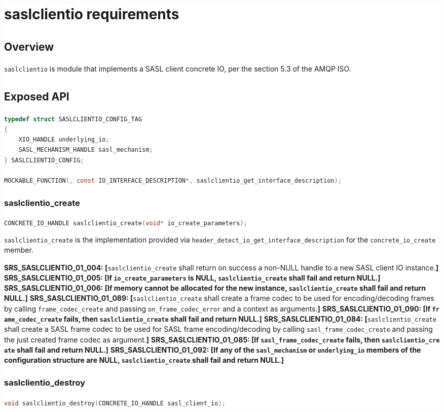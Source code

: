 # saslclientio requirements
 
## Overview

`saslclientio` is module that implements a SASL client concrete IO, per the section 5.3 of the AMQP ISO.

## Exposed API

```C
typedef struct SASLCLIENTIO_CONFIG_TAG
{
	XIO_HANDLE underlying_io;
	SASL_MECHANISM_HANDLE sasl_mechanism;
} SASLCLIENTIO_CONFIG;

MOCKABLE_FUNCTION(, const IO_INTERFACE_DESCRIPTION*, saslclientio_get_interface_description);
```

### saslclientio_create

```C
CONCRETE_IO_HANDLE saslclientio_create(void* io_create_parameters);
```

`saslclientio_create` is the implementation provided via `header_detect_io_get_interface_description` for the `concrete_io_create` member.

**SRS_SASLCLIENTIO_01_004: [**`saslclientio_create` shall return on success a non-NULL handle to a new SASL client IO instance.**]** 
**SRS_SASLCLIENTIO_01_005: [**If `io_create_parameters` is NULL, `saslclientio_create` shall fail and return NULL.**]** 
**SRS_SASLCLIENTIO_01_006: [**If memory cannot be allocated for the new instance, `saslclientio_create` shall fail and return NULL.**]** 
**SRS_SASLCLIENTIO_01_089: [**`saslclientio_create` shall create a frame codec to be used for encoding/decoding frames by calling `frame_codec_create` and passing `on_frame_codec_error` and a context as arguments.**]** 
**SRS_SASLCLIENTIO_01_090: [**If `frame_codec_create` fails, then `saslclientio_create` shall fail and return NULL.**]** 
**SRS_SASLCLIENTIO_01_084: [**`saslclientio_create` shall create a SASL frame codec to be used for SASL frame encoding/decoding by calling `sasl_frame_codec_create` and passing the just created frame codec as argument.**]** 
**SRS_SASLCLIENTIO_01_085: [**If `sasl_frame_codec_create` fails, then `saslclientio_create` shall fail and return NULL.**]** 
**SRS_SASLCLIENTIO_01_092: [**If any of the `sasl_mechanism` or `underlying_io` members of the configuration structure are NULL, `saslclientio_create` shall fail and return NULL.**]** 

### saslclientio_destroy

```C
void saslclientio_destroy(CONCRETE_IO_HANDLE sasl_client_io);
```
